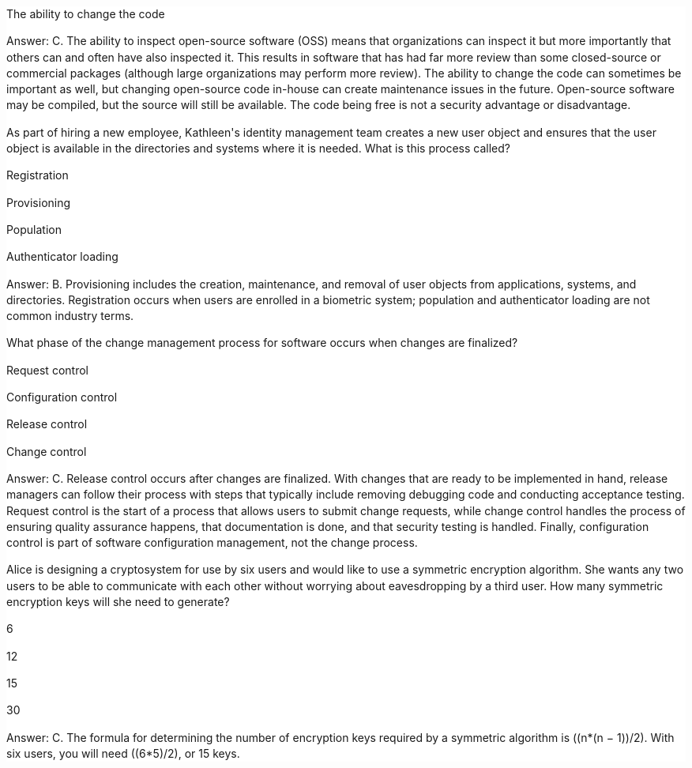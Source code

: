 The ability to change the code

Answer:
C.  The ability to inspect open-source software (OSS) means that organizations can inspect it but more importantly that others can and often have also inspected it. This results in software that has had far more review than some closed-source or commercial packages (although large organizations may perform more review). The ability to change the code can sometimes be important as well, but changing open-source code in-house can create maintenance issues in the future. Open-source software may be compiled, but the source will still be available. The code being free is not a security advantage or disadvantage.

As part of hiring a new employee, Kathleen's identity management team creates a new user object and ensures that the user object is available in the directories and systems where it is needed. What is this process called?

Registration

Provisioning

Population

Authenticator loading

Answer:
B.  Provisioning includes the creation, maintenance, and removal of user objects from applications, systems, and directories. Registration occurs when users are enrolled in a biometric system; population and authenticator loading are not common industry terms.

What phase of the change management process for software occurs when changes are finalized?

Request control

Configuration control

Release control

Change control

Answer:
C.  Release control occurs after changes are finalized. With changes that are ready to be implemented in hand, release managers can follow their process with steps that typically include removing debugging code and conducting acceptance testing. Request control is the start of a process that allows users to submit change requests, while change control handles the process of ensuring quality assurance happens, that documentation is done, and that security testing is handled. Finally, configuration control is part of software configuration management, not the change process.

Alice is designing a cryptosystem for use by six users and would like to use a symmetric encryption algorithm. She wants any two users to be able to communicate with each other without worrying about eavesdropping by a third user. How many symmetric encryption keys will she need to generate?

6

12

15

30

Answer:
C.  The formula for determining the number of encryption keys required by a symmetric algorithm is ((n*(n − 1))/2). With six users, you will need ((6*5)/2), or 15 keys.
